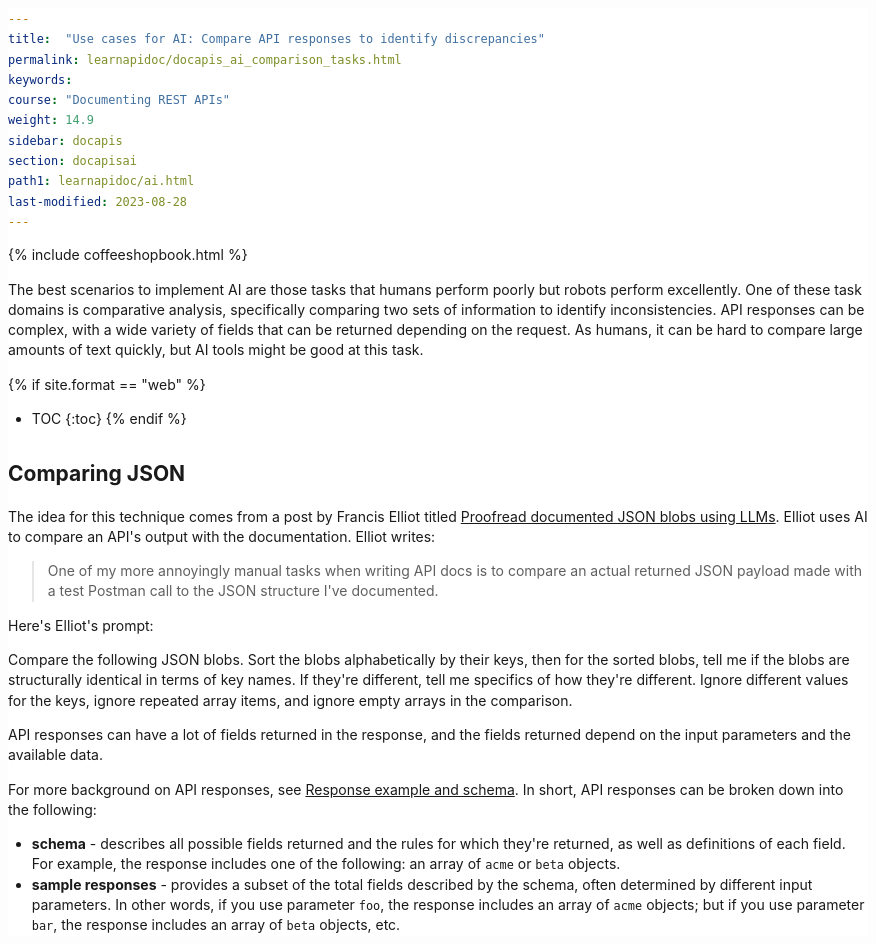 ```yaml
---
title:  "Use cases for AI: Compare API responses to identify discrepancies"
permalink: learnapidoc/docapis_ai_comparison_tasks.html
keywords:
course: "Documenting REST APIs"
weight: 14.9
sidebar: docapis
section: docapisai
path1: learnapidoc/ai.html
last-modified: 2023-08-28
---
```


{% include coffeeshopbook.html %}

The best scenarios to implement AI are those tasks that humans perform poorly but robots perform excellently. One of these task domains is comparative analysis, specifically comparing two sets of information to identify inconsistencies. API responses can be complex, with a wide variety of fields that can be returned depending on the request. As humans, it can be hard to compare large amounts of text quickly, but AI tools might be good at this task.

{% if site.format == "web" %}
* TOC
{:toc}
{% endif %}

## Comparing JSON 

The idea for this technique comes from a post by Francis Elliot titled [Proofread documented JSON blobs using LLMs](https://www.franceselliott.com/2023/08/15/llm-json-docs.html). Elliot uses AI to compare an API's output with the documentation. Elliot writes: 

> One of my more annoyingly manual tasks when writing API docs is to compare an actual returned JSON payload made with a test Postman call to the JSON structure I've documented. 

Here's Elliot's prompt:

<div class="chat">
Compare the following JSON blobs. Sort the blobs alphabetically by their keys, then for the sorted blobs, tell me if the blobs are structurally identical in terms of key names. If they're different, tell me specifics of how they're different. Ignore different values for the keys, ignore repeated array items, and ignore empty arrays in the comparison.
</div>

API responses can have a lot of fields returned in the response, and the fields returned depend on the input parameters and the available data. 

For more background on API responses, see [Response example and schema](docapis_doc_sample_responses_and_schema.html). In short, API responses can be broken down into the following:

* **schema** - describes all possible fields returned and the rules for which they're returned, as well as definitions of each field. For example, the response includes one of the following: an array of `acme` or `beta` objects.
* **sample responses** - provides a subset of the total fields described by the schema, often determined by different input parameters. In other words, if you use parameter `foo`, the response includes an array of `acme` objects; but if you use parameter `bar`, the response includes an array of `beta` objects, etc.
